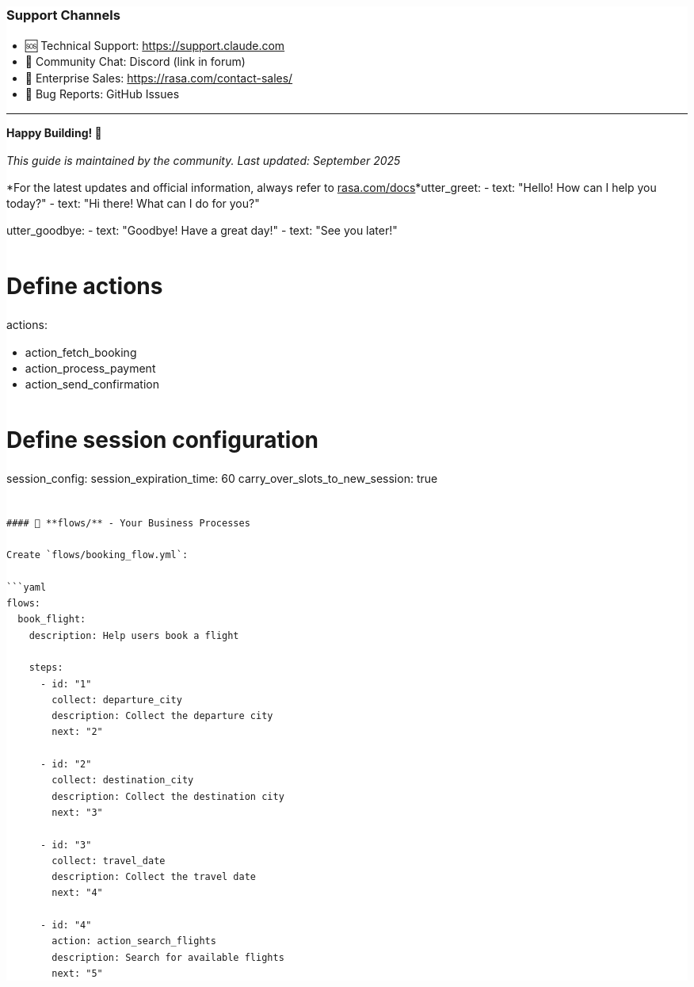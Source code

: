 ### Support Channels

- 🆘 Technical Support: https://support.claude.com
- 💬 Community Chat: Discord (link in forum)
- 📧 Enterprise Sales: https://rasa.com/contact-sales/
- 🐛 Bug Reports: GitHub Issues

---

**Happy Building! 🚀**

*This guide is maintained by the community. Last updated: September 2025*

*For the latest updates and official information, always refer to [rasa.com/docs](https://rasa.com/docs/)*utter_greet:
    - text: "Hello! How can I help you today?"
    - text: "Hi there! What can I do for you?"
    
  utter_goodbye:
    - text: "Goodbye! Have a great day!"
    - text: "See you later!"

# Define actions
actions:
  - action_fetch_booking
  - action_process_payment
  - action_send_confirmation

# Define session configuration
session_config:
  session_expiration_time: 60
  carry_over_slots_to_new_session: true
```

#### 📁 **flows/** - Your Business Processes

Create `flows/booking_flow.yml`:

```yaml
flows:
  book_flight:
    description: Help users book a flight
    
    steps:
      - id: "1"
        collect: departure_city
        description: Collect the departure city
        next: "2"
        
      - id: "2"
        collect: destination_city
        description: Collect the destination city
        next: "3"
        
      - id: "3"
        collect: travel_date
        description: Collect the travel date
        next: "4"
        
      - id: "4"
        action: action_search_flights
        description: Search for available flights
        next: "5"
```